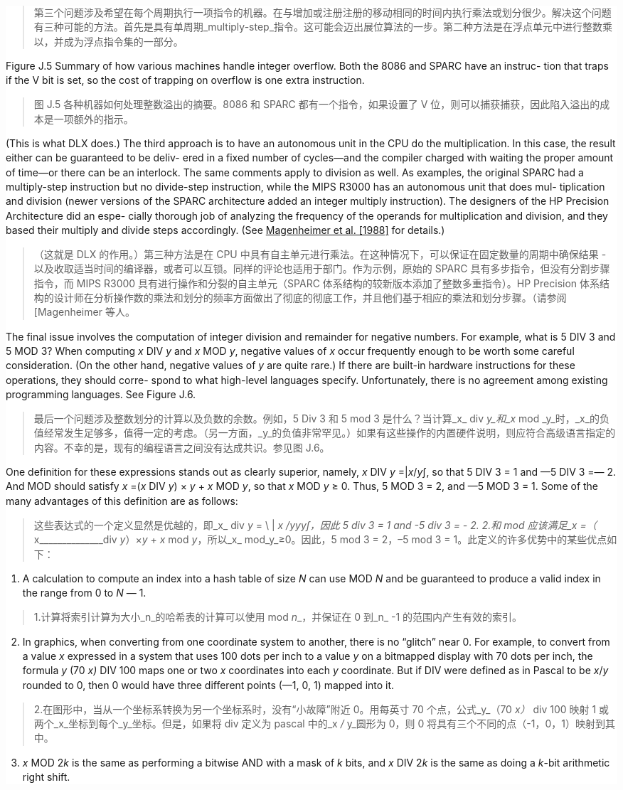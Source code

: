> 第三个问题涉及希望在每个周期执行一项指令的机器。在与增加或注册注册的移动相同的时间内执行乘法或划分很少。解决这个问题有三种可能的方法。首先是具有单周期_multiply-step_指令。这可能会迈出展位算法的一步。第二种方法是在浮点单元中进行整数乘以，并成为浮点指令集的一部分。

Figure J.5 Summary of how various machines handle integer overflow. Both the 8086 and SPARC have an instruc- tion that traps if the V bit is set, so the cost of trapping on overflow is one extra instruction.

> 图 J.5 各种机器如何处理整数溢出的摘要。8086 和 SPARC 都有一个指令，如果设置了 V 位，则可以捕获捕获，因此陷入溢出的成本是一项额外的指示。

(This is what DLX does.) The third approach is to have an autonomous unit in the CPU do the multiplication. In this case, the result either can be guaranteed to be deliv- ered in a fixed number of cycles—and the compiler charged with waiting the proper amount of time—or there can be an interlock. The same comments apply to division as well. As examples, the original SPARC had a multiply-step instruction but no divide-step instruction, while the MIPS R3000 has an autonomous unit that does mul- tiplication and division (newer versions of the SPARC architecture added an integer multiply instruction). The designers of the HP Precision Architecture did an espe- cially thorough job of analyzing the frequency of the operands for multiplication and division, and they based their multiply and divide steps accordingly. (See [Magenheimer et al. \[1988\]](#_bookmark825) for details.)

> （这就是 DLX 的作用。）第三种方法是在 CPU 中具有自主单元进行乘法。在这种情况下，可以保证在固定数量的周期中确保结果 - 以及收取适当时间的编译器，或者可以互锁。同样的评论也适用于部门。作为示例，原始的 SPARC 具有多步指令，但没有分割步骤指令，而 MIPS R3000 具有进行操作和分裂的自主单元（SPARC 体系结构的较新版本添加了整数多重指令）。HP Precision 体系结构的设计师在分析操作数的乘法和划分的频率方面做出了彻底的彻底工作，并且他们基于相应的乘法和划分步骤。（请参阅[Magenheimer 等人。

The final issue involves the computation of integer division and remainder for negative numbers. For example, what is 5 DIV 3 and 5 MOD 3? When computing _x_ DIV _y_ and _x_ MOD _y_, negative values of _x_ occur frequently enough to be worth some careful consideration. (On the other hand, negative values of _y_ are quite rare.) If there are built-in hardware instructions for these operations, they should corre- spond to what high-level languages specify. Unfortunately, there is no agreement among existing programming languages. See Figure J.6.

> 最后一个问题涉及整数划分的计算以及负数的余数。例如，5 Div 3 和 5 mod 3 是什么？当计算_x_ div _y_和_x_ mod _y_时，_x_的负值经常发生足够多，值得一定的考虑。（另一方面，_y_的负值非常罕见。）如果有这些操作的内置硬件说明，则应符合高级语言指定的内容。不幸的是，现有的编程语言之间没有达成共识。参见图 J.6。

One definition for these expressions stands out as clearly superior, namely, _x_ DIV _y_ =\|_x_/*y*∫, so that 5 DIV 3 = 1 and —5 DIV 3 =— 2. And MOD should satisfy _x_ =(_x_ DIV _y_) × _y_ + _x_ MOD _y_, so that _x_ MOD _y_ ≥ 0. Thus, 5 MOD 3 = 2, and —5 MOD 3 = 1. Some of the many advantages of this definition are as follows:

> 这些表达式的一个定义显然是优越的，即_x_ div _y_ = \ | _x _/*y*y*y*∫，因此 5 div 3 = 1 and -5 div 3 =  -  2. 2.和 mod 应该满足_x_ =（_ x______________div _y_）×_y_ + _x_ mod _y_，所以_x_ mod_y_≥0。因此，5 mod 3 = 2，–5 mod 3 = 1。此定义的许多优势中的某些优点如下：

1. A calculation to compute an index into a hash table of size _N_ can use MOD _N_ and be guaranteed to produce a valid index in the range from 0 to _N_ — 1.

> 1.计算将索引计算为大小_n_的哈希表的计算可以使用 mod _n__，并保证在 0 到_n_ -1 的范围内产生有效的索引。

2. In graphics, when converting from one coordinate system to another, there is no “glitch” near 0. For example, to convert from a value _x_ expressed in a system that uses 100 dots per inch to a value _y_ on a bitmapped display with 70 dots per inch, the formula _y_ (70 _x)_ DIV 100 maps one or two _x_ coordinates into each _y_ coordinate. But if DIV were defined as in Pascal to be _x_/_y_ rounded to 0, then 0 would have three different points (—1, 0, 1) mapped into it.

> 2.在图形中，当从一个坐标系转换为另一个坐标系时，没有“小故障”附近 0。用每英寸 70 个点，公式_y_（70 _x）_ div 100 映射 1 或两个_x_坐标到每个_y_坐标。但是，如果将 div 定义为 pascal 中的_x _/_ y_圆形为 0，则 0 将具有三个不同的点（-1，0，1）映射到其中。

3. _x_ MOD 2*k* is the same as performing a bitwise AND with a mask of _k_ bits, and _x_ DIV 2*k* is the same as doing a _k_-bit arithmetic right shift.
